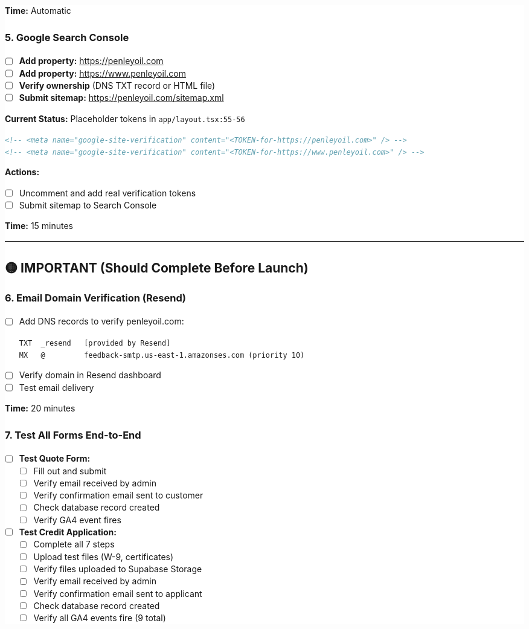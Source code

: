 **Time:** Automatic

### 5. Google Search Console

- [ ] **Add property:** https://penleyoil.com
- [ ] **Add property:** https://www.penleyoil.com
- [ ] **Verify ownership** (DNS TXT record or HTML file)
- [ ] **Submit sitemap:** https://penleyoil.com/sitemap.xml

**Current Status:** Placeholder tokens in `app/layout.tsx:55-56`
```html
<!-- <meta name="google-site-verification" content="<TOKEN-for-https://penleyoil.com>" /> -->
<!-- <meta name="google-site-verification" content="<TOKEN-for-https://www.penleyoil.com>" /> -->
```

**Actions:**
- [ ] Uncomment and add real verification tokens
- [ ] Submit sitemap to Search Console

**Time:** 15 minutes

---

## 🟡 IMPORTANT (Should Complete Before Launch)

### 6. Email Domain Verification (Resend)

- [ ] Add DNS records to verify penleyoil.com:
  ```
  TXT  _resend   [provided by Resend]
  MX   @         feedback-smtp.us-east-1.amazonses.com (priority 10)
  ```
- [ ] Verify domain in Resend dashboard
- [ ] Test email delivery

**Time:** 20 minutes

### 7. Test All Forms End-to-End

- [ ] **Test Quote Form:**
  - [ ] Fill out and submit
  - [ ] Verify email received by admin
  - [ ] Verify confirmation email sent to customer
  - [ ] Check database record created
  - [ ] Verify GA4 event fires

- [ ] **Test Credit Application:**
  - [ ] Complete all 7 steps
  - [ ] Upload test files (W-9, certificates)
  - [ ] Verify files uploaded to Supabase Storage
  - [ ] Verify email received by admin
  - [ ] Verify confirmation email sent to applicant
  - [ ] Check database record created
  - [ ] Verify all GA4 events fire (9 total)
